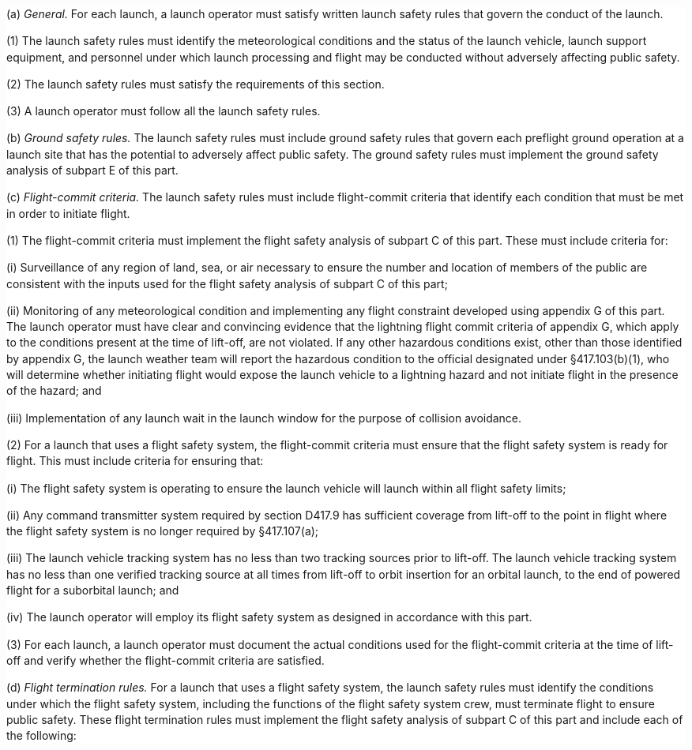 \(a\) *General.* For each launch, a launch operator must satisfy written launch safety rules that govern the conduct of the launch.

\(1\) The launch safety rules must identify the meteorological conditions and the status of the launch vehicle, launch support equipment, and personnel under which launch processing and flight may be conducted without adversely affecting public safety.

\(2\) The launch safety rules must satisfy the requirements of this section.

\(3\) A launch operator must follow all the launch safety rules.

\(b\) *Ground safety rules.* The launch safety rules must include ground safety rules that govern each preflight ground operation at a launch site that has the potential to adversely affect public safety. The ground safety rules must implement the ground safety analysis of subpart E of this part.

\(c\) *Flight-commit criteria.* The launch safety rules must include flight-commit criteria that identify each condition that must be met in order to initiate flight.

\(1\) The flight-commit criteria must implement the flight safety analysis of subpart C of this part. These must include criteria for:

\(i\) Surveillance of any region of land, sea, or air necessary to ensure the number and location of members of the public are consistent with the inputs used for the flight safety analysis of subpart C of this part;

\(ii\) Monitoring of any meteorological condition and implementing any flight constraint developed using appendix G of this part. The launch operator must have clear and convincing evidence that the lightning flight commit criteria of appendix G, which apply to the conditions present at the time of lift-off, are not violated. If any other hazardous conditions exist, other than those identified by appendix G, the launch weather team will report the hazardous condition to the official designated under §417.103(b)(1), who will determine whether initiating flight would expose the launch vehicle to a lightning hazard and not initiate flight in the presence of the hazard; and

\(iii\) Implementation of any launch wait in the launch window for the purpose of collision avoidance.

\(2\) For a launch that uses a flight safety system, the flight-commit criteria must ensure that the flight safety system is ready for flight. This must include criteria for ensuring that:

\(i\) The flight safety system is operating to ensure the launch vehicle will launch within all flight safety limits;

\(ii\) Any command transmitter system required by section D417.9 has sufficient coverage from lift-off to the point in flight where the flight safety system is no longer required by §417.107(a);

\(iii\) The launch vehicle tracking system has no less than two tracking sources prior to lift-off. The launch vehicle tracking system has no less than one verified tracking source at all times from lift-off to orbit insertion for an orbital launch, to the end of powered flight for a suborbital launch; and

\(iv\) The launch operator will employ its flight safety system as designed in accordance with this part.

\(3\) For each launch, a launch operator must document the actual conditions used for the flight-commit criteria at the time of lift-off and verify whether the flight-commit criteria are satisfied.

\(d\) *Flight termination rules.* For a launch that uses a flight safety system, the launch safety rules must identify the conditions under which the flight safety system, including the functions of the flight safety system crew, must terminate flight to ensure public safety. These flight termination rules must implement the flight safety analysis of subpart C of this part and include each of the following:
